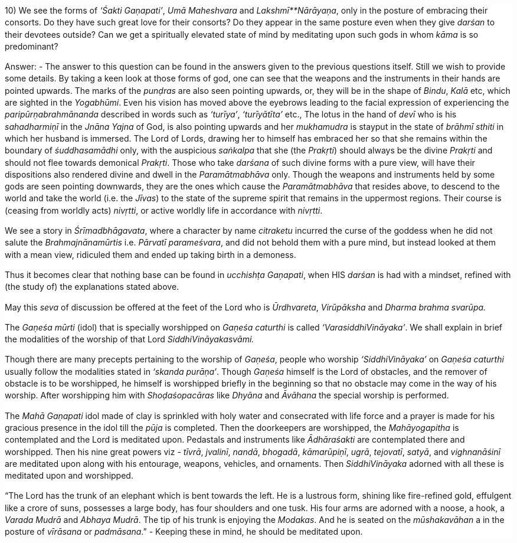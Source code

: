 10\) We see the forms of *‘Śakti Gaṇapati’*, *Umā Maheshvara* and *Lakshmī**Nārāyaṇa*, only in the posture of embracing their consorts. Do they have such great love for their consorts? Do they appear in the same posture even when they give *darśan* to their devotees outside? Can we get a spiritually elevated state of mind by meditating upon such gods in whom *kāma* is so predominant?

Answer: - The answer to this question can be found in the answers given to the previous questions itself. Still we wish to provide some details. By taking a keen look at those forms of god, one can see that the weapons and the instruments in their hands are pointed upwards. The marks of the *punḍras* are also seen pointing upwards, or, they will be in the shape of *Bindu*, *Kalā* etc, which are sighted in the *Yogabhūmi*. Even his vision has moved above the eyebrows leading to the facial expression of experiencing the *paripūrṇabrahmānanda* described in words such as *‘turīya’*, *‘turīyātīta’* etc., The lotus in the hand of *devī* who is his *sahadharmiṇī* in the *Jnāna Yajna* of God, is also pointing upwards and her *mukhamudra* is stayput in the state of *brāhmī sthiti* in which her husband is immersed. The Lord of Lords, drawing her to himself has embraced her so that she remains within the boundary of *śuddhasamādhi* only, with the auspicious *saṅkalpa* that she \(the *Prakṛti*\) should always be the divine *Prakṛti* and should not flee towards demonical *Prakṛti*. Those who take *darśana* of such divine forms with a pure view, will have their dispositions also rendered divine and dwell in the *Paramātmabhāva* only. Though the weapons and instruments held by some gods are seen pointing downwards, they are the ones which cause the *Paramātmabhāva* that resides above, to descend to the world and take the world \(i.e. the *Jīvas*\) to the state of the supreme spirit that remains in the uppermost regions. Their course is \(ceasing from worldly acts\) *nivṛtti*, or active worldly life in accordance with *nivṛtti*.

We see a story in *Śrīmadbhāgavata*, where a character by name *citraketu* incurred the curse of the goddess when he did not salute the *Brahmajnānamūrtis* i.e. *Pārvatī parameśvara*, and did not behold them with a pure mind, but instead looked at them with a mean view, ridiculed them and ended up taking birth in a demoness.

Thus it becomes clear that nothing base can be found in *ucchishṭa Gaṇapati*, when HIS *darśan* is had with a mindset, refined with \(the study of\) the explanations stated above.

May this *seva* of discussion be offered at the feet of the Lord who is *Ūrdhvareta*, *Virūpāksha* and *Dharma brahma svarūpa.*

		
The *Gaṇeśa mūrti* \(idol\) that is specially worshipped on *Gaṇeśa caturthi* is called *‘VarasiddhiVināyaka’*. We shall explain in brief the modalities of the worship of that Lord *SiddhiVināyakasvāmi.*

Though there are many precepts pertaining to the worship of *Gaṇeśa*, people who worship *‘SiddhiVināyaka’* on *Gaṇeśa caturthi* usually follow the modalities stated in *‘skanda purāṇa’*. Though *Gaṇeśa* himself is the Lord of obstacles, and the remover of obstacle is to be worshipped, he himself is worshipped briefly in the beginning so that no obstacle may come in the way of his worship. After worshipping him with *Shoḍaśopacāras* like *Dhyāna* and *Āvāhana* the special worship is performed.

The *Mahā Gaṇapati* idol made of clay is sprinkled with holy water and consecrated with life force and a prayer is made for his gracious presence in the idol till the *pūja* is completed. Then the doorkeepers are worshipped, the *Mahāyogapitha* is contemplated and the Lord is meditated upon. Pedastals and instruments like *Ādhāraśakti* are contemplated there and worshipped. Then his nine great powers viz - *tīvrā*, *jvalinī*, *nandā*, *bhogadā*, *kāmarūpiṇī*, *ugrā*, *tejovatī*, *satyā*, and *vighnanāśinī* are meditated upon along with his entourage, weapons, vehicles, and ornaments. Then *SiddhiVināyaka* adorned with all these is meditated upon and worshipped.

“The Lord has the trunk of an elephant which is bent towards the left. He is a lustrous form, shining like fire-refined gold, effulgent like a crore of suns, possesses a large body, has four shoulders and one tusk. His four arms are adorned with a noose, a hook, a *Varada Mudrā* and *Abhaya Mudrā*. The tip of his trunk is enjoying the *Modakas*. And he is seated on the *mūshakavāhan* a in the posture of *vīrāsana* or *padmāsana*.” - Keeping these in mind, he should be meditated upon.
